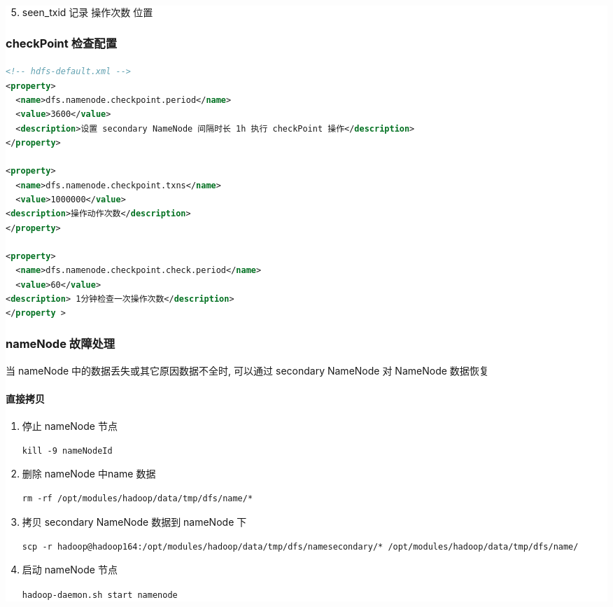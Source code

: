 5. seen_txid 记录 操作次数 位置



### checkPoint 检查配置

```xml
<!-- hdfs-default.xml -->
<property>
  <name>dfs.namenode.checkpoint.period</name>
  <value>3600</value>
  <description>设置 secondary NameNode 间隔时长 1h 执行 checkPoint 操作</description>
</property>

<property>
  <name>dfs.namenode.checkpoint.txns</name>
  <value>1000000</value>
<description>操作动作次数</description>
</property>

<property>
  <name>dfs.namenode.checkpoint.check.period</name>
  <value>60</value>
<description> 1分钟检查一次操作次数</description>
</property >

```



### nameNode 故障处理

当 nameNode 中的数据丢失或其它原因数据不全时, 可以通过 secondary NameNode 对 NameNode 数据恢复

#### 直接拷贝

1. 停止 nameNode 节点

   ```shell
   kill -9 nameNodeId
   ```

2. 删除 nameNode 中name 数据

   ```shell
   rm -rf /opt/modules/hadoop/data/tmp/dfs/name/*
   ```

3. 拷贝 secondary NameNode 数据到 nameNode 下

   ```shell
   scp -r hadoop@hadoop164:/opt/modules/hadoop/data/tmp/dfs/namesecondary/* /opt/modules/hadoop/data/tmp/dfs/name/
   ```

4. 启动 nameNode 节点

   ```shell
   hadoop-daemon.sh start namenode
   ```
